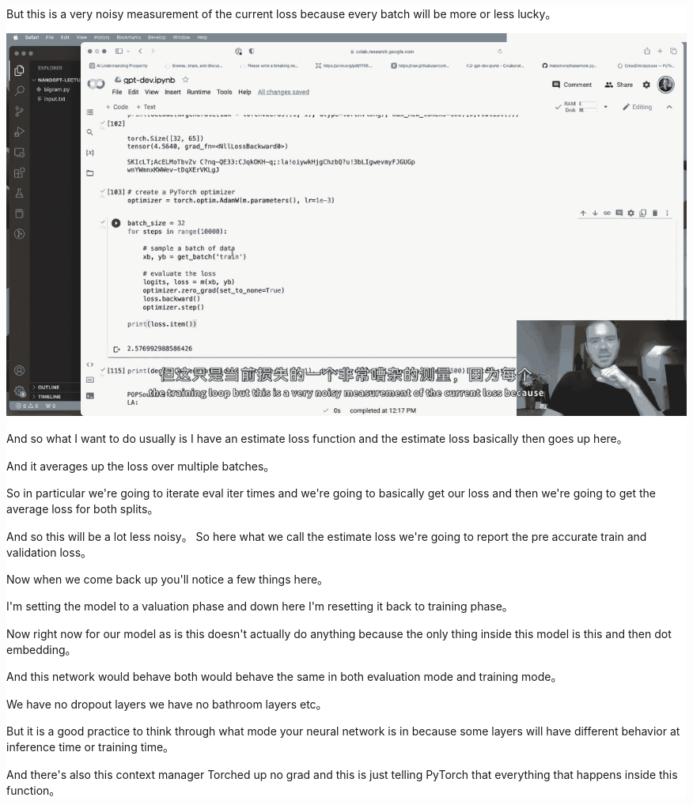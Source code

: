  But this is a very noisy measurement of the current loss because every batch will be more or less lucky。



![](img/d489e9697e4ec525091637b9ac0b6163_27.png)

 And so what I want to do usually is I have an estimate loss function and the estimate loss basically then goes up here。

 And it averages up the loss over multiple batches。

 So in particular we're going to iterate eval iter times and we're going to basically get our loss and then we're going to get the average loss for both splits。

 And so this will be a lot less noisy。 So here what we call the estimate loss we're going to report the pre accurate train and validation loss。

 Now when we come back up you'll notice a few things here。

 I'm setting the model to a valuation phase and down here I'm resetting it back to training phase。

 Now right now for our model as is this doesn't actually do anything because the only thing inside this model is this and then dot embedding。

 And this network would behave both would behave the same in both evaluation mode and training mode。

 We have no dropout layers we have no bathroom layers etc。

 But it is a good practice to think through what mode your neural network is in because some layers will have different behavior at inference time or training time。

 And there's also this context manager Torched up no grad and this is just telling PyTorch that everything that happens inside this function。
